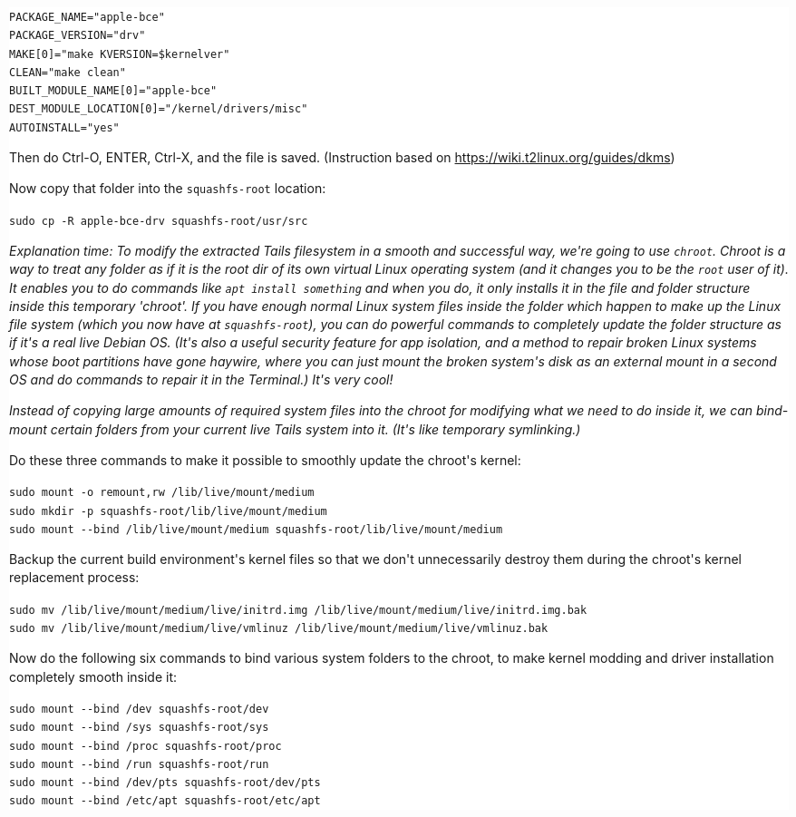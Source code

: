 ```
PACKAGE_NAME="apple-bce"
PACKAGE_VERSION="drv"
MAKE[0]="make KVERSION=$kernelver"
CLEAN="make clean"
BUILT_MODULE_NAME[0]="apple-bce"
DEST_MODULE_LOCATION[0]="/kernel/drivers/misc"
AUTOINSTALL="yes"
```

Then do Ctrl-O, ENTER, Ctrl-X, and the file is saved. (Instruction based on https://wiki.t2linux.org/guides/dkms)

Now copy that folder into the `squashfs-root` location:

```
sudo cp -R apple-bce-drv squashfs-root/usr/src
```

*Explanation time: To modify the extracted Tails filesystem in a smooth and successful way, we're going to use `chroot`. Chroot is a way to treat any folder as if it is the root dir of its own virtual Linux operating system (and it changes you to be the `root` user of it). It enables you to do commands like `apt install something` and when you do, it only installs it in the file and folder structure inside this temporary 'chroot'. If you have enough normal Linux system files inside the folder which happen to make up the Linux file system (which you now have at `squashfs-root`), you can do powerful commands to completely update the folder structure as if it's a real live Debian OS. (It's also a useful security feature for app isolation, and a method to repair broken Linux systems whose boot partitions have gone haywire, where you can just mount the broken system's disk as an external mount in a second OS and do commands to repair it in the Terminal.) It's very cool!*

*Instead of copying large amounts of required system files into the chroot for modifying what we need to do inside it, we can bind-mount certain folders from your current live Tails system into it. (It's like temporary symlinking.)*

Do these three commands to make it possible to smoothly update the chroot's kernel:

```
sudo mount -o remount,rw /lib/live/mount/medium
sudo mkdir -p squashfs-root/lib/live/mount/medium
sudo mount --bind /lib/live/mount/medium squashfs-root/lib/live/mount/medium
```

Backup the current build environment's kernel files so that we don't unnecessarily destroy them during the chroot's kernel replacement process:

```
sudo mv /lib/live/mount/medium/live/initrd.img /lib/live/mount/medium/live/initrd.img.bak
sudo mv /lib/live/mount/medium/live/vmlinuz /lib/live/mount/medium/live/vmlinuz.bak
```

Now do the following six commands to bind various system folders to the chroot, to make kernel modding and driver installation completely smooth inside it:

```
sudo mount --bind /dev squashfs-root/dev
sudo mount --bind /sys squashfs-root/sys
sudo mount --bind /proc squashfs-root/proc
sudo mount --bind /run squashfs-root/run
sudo mount --bind /dev/pts squashfs-root/dev/pts
sudo mount --bind /etc/apt squashfs-root/etc/apt
```
